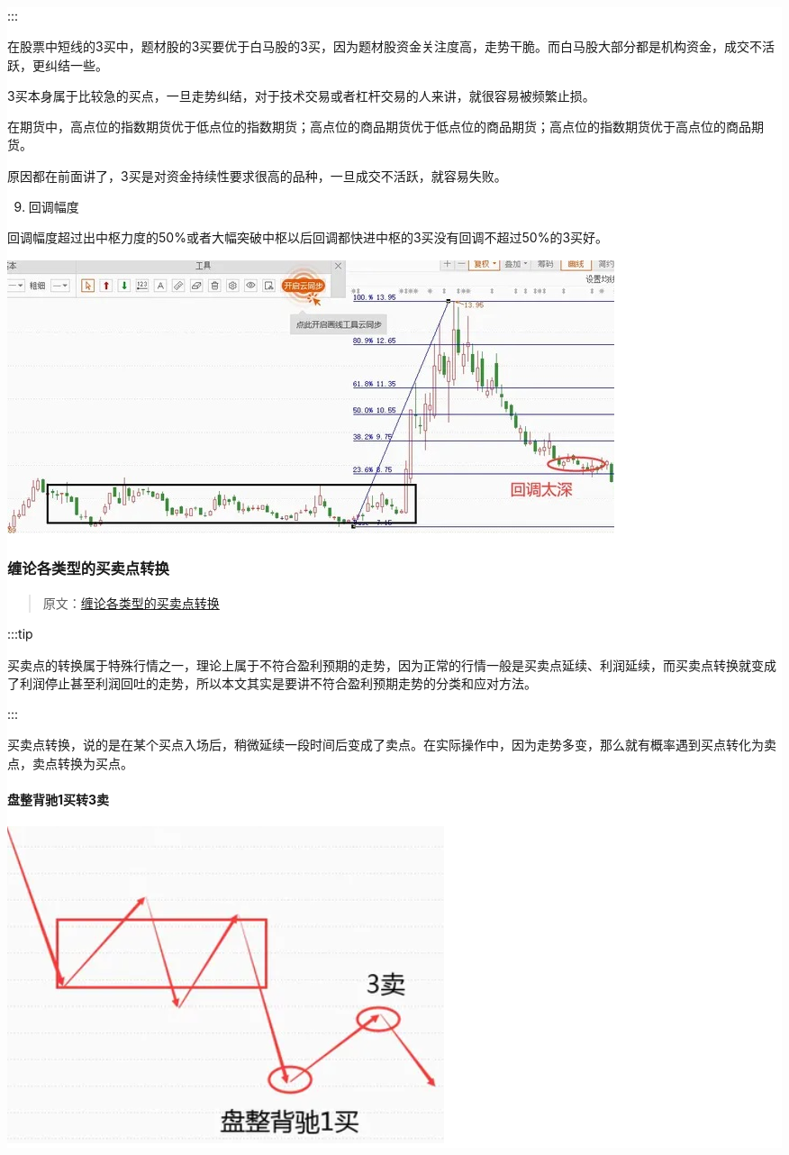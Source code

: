 :::

在股票中短线的3买中，题材股的3买要优于白马股的3买，因为题材股资金关注度高，走势干脆。而白马股大部分都是机构资金，成交不活跃，更纠结一些。

3买本身属于比较急的买点，一旦走势纠结，对于技术交易或者杠杆交易的人来讲，就很容易被频繁止损。

在期货中，高点位的指数期货优于低点位的指数期货；高点位的商品期货优于低点位的商品期货；高点位的指数期货优于高点位的商品期货。

原因都在前面讲了，3买是对资金持续性要求很高的品种，一旦成交不活跃，就容易失败。

9. 回调幅度

回调幅度超过出中枢力度的50%或者大幅突破中枢以后回调都快进中枢的3买没有回调不超过50%的3买好。

![v2-548da8a9ff8c7f4323d753f8d4422906_720w](./images/v2-548da8a9ff8c7f4323d753f8d4422906_720w.jpg)

### 缠论各类型的买卖点转换

> 原文：[缠论各类型的买卖点转换](https://zhuanlan.zhihu.com/p/474126509)

:::tip

买卖点的转换属于特殊行情之一，理论上属于不符合盈利预期的走势，因为正常的行情一般是买卖点延续、利润延续，而买卖点转换就变成了利润停止甚至利润回吐的走势，所以本文其实是要讲不符合盈利预期走势的分类和应对方法。

:::

买卖点转换，说的是在某个买点入场后，稍微延续一段时间后变成了卖点。在实际操作中，因为走势多变，那么就有概率遇到买点转化为卖点，卖点转换为买点。

#### 盘整背驰1买转3卖

![image-20231004221928268](./images/image-20231004221928268.png)
